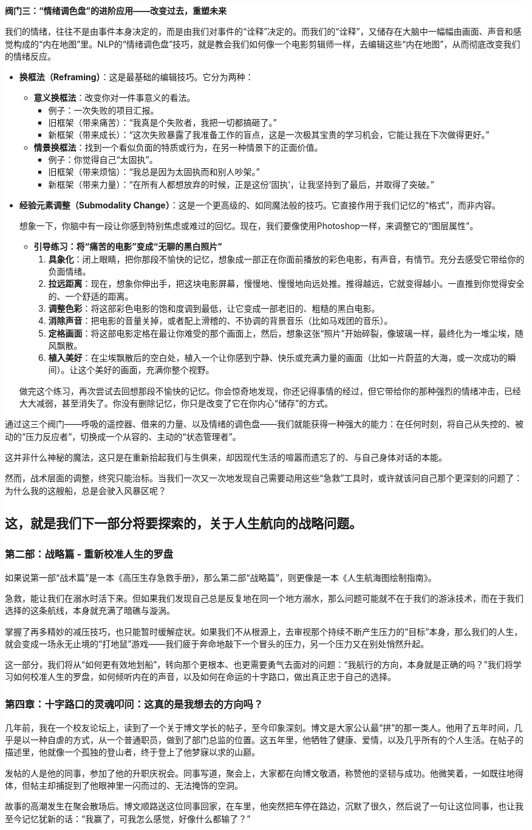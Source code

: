 **阀门三：“情绪调色盘”的进阶应用——改变过去，重塑未来**

我们的情绪，往往不是由事件本身决定的，而是由我们对事件的“诠释”决定的。而我们的“诠释”，又储存在大脑中一幅幅由画面、声音和感觉构成的“内在地图”里。NLP的“情绪调色盘”技巧，就是教会我们如何像一个电影剪辑师一样，去编辑这些“内在地图”，从而彻底改变我们的情绪反应。

*   **换框法（Reframing）**：这是最基础的编辑技巧。它分为两种：
    *   **意义换框法**：改变你对一件事意义的看法。
        *   例子：一次失败的项目汇报。
        *   旧框架（带来痛苦）：“我真是个失败者，我把一切都搞砸了。”
        *   新框架（带来成长）：“这次失败暴露了我准备工作的盲点，这是一次极其宝贵的学习机会，它能让我在下次做得更好。”
    *   **情景换框法**：找到一个看似负面的特质或行为，在另一种情景下的正面价值。
        *   例子：你觉得自己“太固执”。
        *   旧框架（带来烦恼）：“我总是因为太固执而和别人吵架。”
        *   新框架（带来力量）：“在所有人都想放弃的时候，正是这份‘固执’，让我坚持到了最后，并取得了突破。”

*   **经验元素调整（Submodality Change）**：这是一个更高级的、如同魔法般的技巧。它直接作用于我们记忆的“格式”，而非内容。

    想象一下，你脑中有一段让你感到特别焦虑或难过的回忆。现在，我们要像使用Photoshop一样，来调整它的“图层属性”。

    *   **引导练习：将“痛苦的电影”变成“无聊的黑白照片”**
        1.  **具象化**：闭上眼睛，把你那段不愉快的记忆，想象成一部正在你面前播放的彩色电影，有声音，有情节。充分去感受它带给你的负面情绪。
        2.  **拉远距离**：现在，想象你伸出手，把这块电影屏幕，慢慢地、慢慢地向远处推。推得越远，它就变得越小。一直推到你觉得安全的、一个舒适的距离。
        3.  **调整色彩**：将这部彩色电影的饱和度调到最低，让它变成一部老旧的、粗糙的黑白电影。
        4.  **消除声音**：把电影的音量关掉，或者配上滑稽的、不协调的背景音乐（比如马戏团的音乐）。
        5.  **定格画面**：将这部电影定格在最让你难受的那个画面上，然后，想象这张“照片”开始碎裂，像玻璃一样，最终化为一堆尘埃，随风飘散。
        6.  **植入美好**：在尘埃飘散后的空白处，植入一个让你感到宁静、快乐或充满力量的画面（比如一片蔚蓝的大海，或一次成功的瞬间）。让这个美好的画面，充满你整个视野。

    做完这个练习，再次尝试去回想那段不愉快的记忆。你会惊奇地发现，你还记得事情的经过，但它带给你的那种强烈的情绪冲击，已经大大减弱，甚至消失了。你没有删除记忆，你只是改变了它在你内心“储存”的方式。

通过这三个阀门——呼吸的遥控器、借来的力量、以及情绪的调色盘——我们就能获得一种强大的能力：在任何时刻，将自己从失控的、被动的“压力反应者”，切换成一个从容的、主动的“状态管理者”。

这并非什么神秘的魔法，这只是在重新拾起我们与生俱来，却因现代生活的喧嚣而遗忘了的、与自己身体对话的本能。

然而，战术层面的调整，终究只能治标。当我们一次又一次地发现自己需要动用这些“急救”工具时，或许就该问自己那个更深刻的问题了：为什么我的这艘船，总是会驶入风暴区呢？

这，就是我们下一部分将要探索的，关于人生航向的战略问题。
---
### **第二部：战略篇 - 重新校准人生的罗盘**

如果说第一部“战术篇”是一本《高压生存急救手册》，那么第二部“战略篇”，则更像是一本《人生航海图绘制指南》。

急救，能让我们在溺水时活下来。但如果我们发现自己总是反复地在同一个地方溺水，那么问题可能就不在于我们的游泳技术，而在于我们选择的这条航线，本身就充满了暗礁与漩涡。

掌握了再多精妙的减压技巧，也只能暂时缓解症状。如果我们不从根源上，去审视那个持续不断产生压力的“目标”本身，那么我们的人生，就会变成一场永无止境的“打地鼠”游戏——我们疲于奔命地敲下一个冒头的压力，另一个压力又在别处悄然升起。

这一部分，我们将从“如何更有效地划船”，转向那个更根本、也更需要勇气去面对的问题：“我航行的方向，本身就是正确的吗？”我们将学习如何校准人生的罗盘，如何倾听内在的声音，以及如何在命运的十字路口，做出真正忠于自己的选择。

### **第四章：十字路口的灵魂叩问：这真的是我想去的方向吗？**

几年前，我在一个校友论坛上，读到了一个关于博文学长的帖子，至今印象深刻。博文是大家公认最“拼”的那一类人。他用了五年时间，几乎是以一种自虐的方式，从一个普通职员，做到了部门总监的位置。这五年里，他牺牲了健康、爱情，以及几乎所有的个人生活。在帖子的描述里，他就像一个孤独的登山者，终于登上了他梦寐以求的山巅。

发帖的人是他的同事，参加了他的升职庆祝会。同事写道，聚会上，大家都在向博文敬酒，称赞他的坚韧与成功。他微笑着，一如既往地得体，但帖主却捕捉到了他眼神里一闪而过的、无法掩饰的空洞。

故事的高潮发生在聚会散场后。博文顺路送这位同事回家，在车里，他突然把车停在路边，沉默了很久，然后说了一句让这位同事，也让我至今记忆犹新的话：“我赢了，可我怎么感觉，好像什么都输了？”
